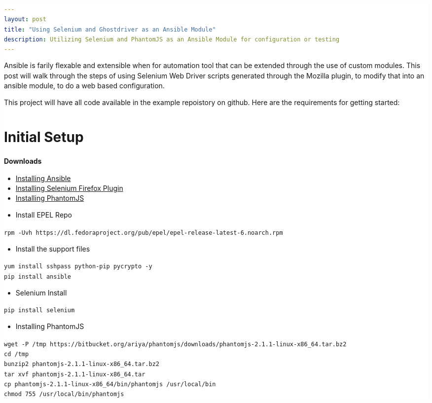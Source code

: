 ```yaml
---
layout: post
title: "Using Selenium and Ghostdriver as an Ansible Module"
description: Utilizing Selenium and PhantomJS as an Ansible Module for configuration or testing
---
```


Ansible is farily flexable and extensible when for automation tool that can be extended through the use of custom modules.  This post will walk through the steps of using Selenium Web Driver scripts generated through the Mozilla plugin, to modify that into an ansible module, to do a web based configuration. 

This project will have all code available in the example repoistory on github.  Here are the requirements for getting started:

Initial Setup
====

**Downloads**

* [Installing Ansible](http://docs.ansible.com/ansible/intro_installation.html)
* [Installing Selenium Firefox Plugin](https://addons.mozilla.org/en-US/firefox/addon/selenium-ide/)
* [Installing PhantomJS](http://phantomjs.org/download.html)


- Install EPEL Repo


```
rpm -Uvh https://dl.fedoraproject.org/pub/epel/epel-release-latest-6.noarch.rpm

```

- Install the support files


```
yum install sshpass python-pip pycrypto -y
pip install ansible

```

- Selenium Install


```
pip install selenium

```

- Installing PhantomJS


```
wget -P /tmp https://bitbucket.org/ariya/phantomjs/downloads/phantomjs-2.1.1-linux-x86_64.tar.bz2
cd /tmp
bunzip2 phantomjs-2.1.1-linux-x86_64.tar.bz2
tar xvf phantomjs-2.1.1-linux-x86_64.tar
cp phantomjs-2.1.1-linux-x86_64/bin/phantomjs /usr/local/bin
chmod 755 /usr/local/bin/phantomjs

```

